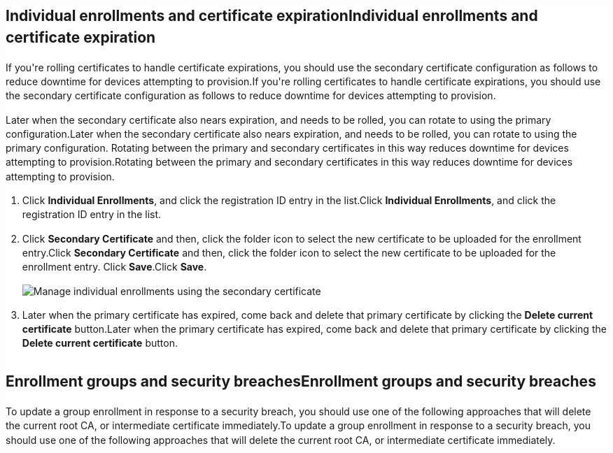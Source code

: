 ## <a name="individual-enrollments-and-certificate-expiration"></a><span data-ttu-id="7903f-167">Individual enrollments and certificate expiration</span><span class="sxs-lookup"><span data-stu-id="7903f-167">Individual enrollments and certificate expiration</span></span>

<span data-ttu-id="7903f-168">If you're rolling certificates to handle certificate expirations, you should use the secondary certificate configuration as follows to reduce downtime for devices attempting to provision.</span><span class="sxs-lookup"><span data-stu-id="7903f-168">If you're rolling certificates to handle certificate expirations, you should use the secondary certificate configuration as follows to reduce downtime for devices attempting to provision.</span></span>

<span data-ttu-id="7903f-169">Later when the secondary certificate also nears expiration, and needs to be rolled, you can rotate to using the primary configuration.</span><span class="sxs-lookup"><span data-stu-id="7903f-169">Later when the secondary certificate also nears expiration, and needs to be rolled, you can rotate to using the primary configuration.</span></span> <span data-ttu-id="7903f-170">Rotating between the primary and secondary certificates in this way reduces downtime for devices attempting to provision.</span><span class="sxs-lookup"><span data-stu-id="7903f-170">Rotating between the primary and secondary certificates in this way reduces downtime for devices attempting to provision.</span></span>


1. <span data-ttu-id="7903f-171">Click **Individual Enrollments**, and click the registration ID entry in the list.</span><span class="sxs-lookup"><span data-stu-id="7903f-171">Click **Individual Enrollments**, and click the registration ID entry in the list.</span></span> 

2. <span data-ttu-id="7903f-172">Click **Secondary Certificate** and then, click the folder icon to select the new certificate to be uploaded for the enrollment entry.</span><span class="sxs-lookup"><span data-stu-id="7903f-172">Click **Secondary Certificate** and then, click the folder icon to select the new certificate to be uploaded for the enrollment entry.</span></span> <span data-ttu-id="7903f-173">Click **Save**.</span><span class="sxs-lookup"><span data-stu-id="7903f-173">Click **Save**.</span></span>

    ![Manage individual enrollments using the secondary certificate](./media/how-to-roll-certificates/manage-individual-enrollments-secondary-portal.png)

3. <span data-ttu-id="7903f-175">Later when the primary certificate has expired, come back and delete that primary certificate by clicking the **Delete current certificate** button.</span><span class="sxs-lookup"><span data-stu-id="7903f-175">Later when the primary certificate has expired, come back and delete that primary certificate by clicking the **Delete current certificate** button.</span></span>

## <a name="enrollment-groups-and-security-breaches"></a><span data-ttu-id="7903f-176">Enrollment groups and security breaches</span><span class="sxs-lookup"><span data-stu-id="7903f-176">Enrollment groups and security breaches</span></span>

<span data-ttu-id="7903f-177">To update a group enrollment in response to a security breach, you should use one of the following approaches that will delete the current root CA, or intermediate certificate immediately.</span><span class="sxs-lookup"><span data-stu-id="7903f-177">To update a group enrollment in response to a security breach, you should use one of the following approaches that will delete the current root CA, or intermediate certificate immediately.</span></span>
